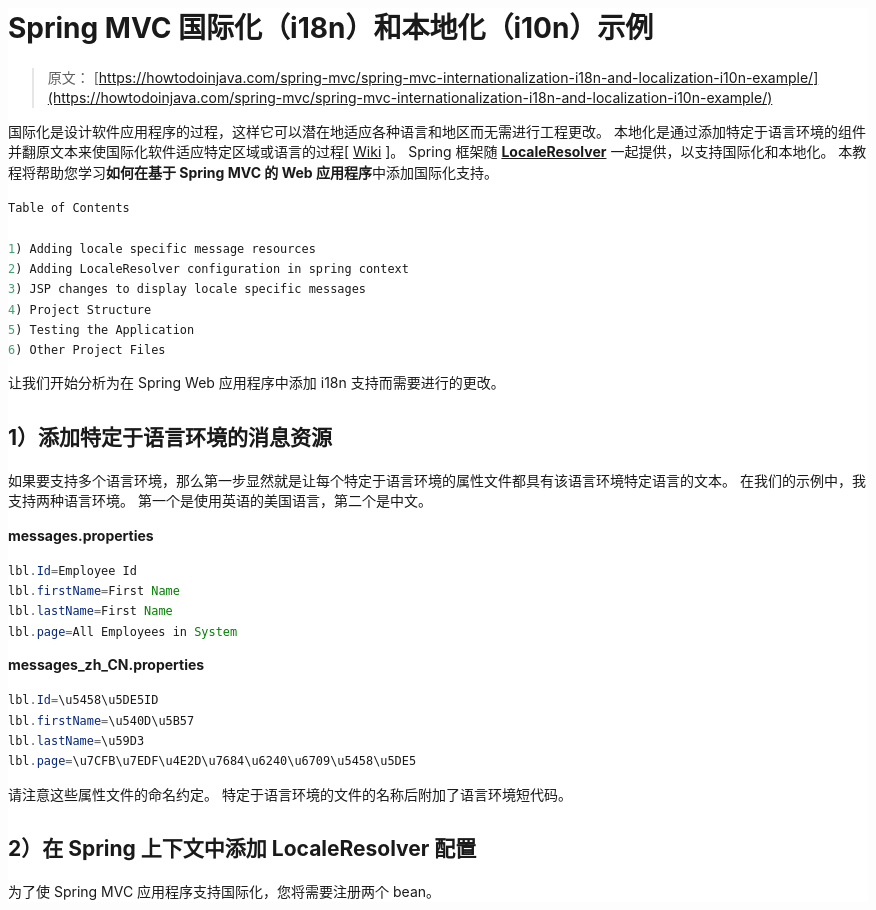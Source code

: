 # Spring MVC 国际化（i18n）和本地化（i10n）示例

> 原文： [https://howtodoinjava.com/spring-mvc/spring-mvc-internationalization-i18n-and-localization-i10n-example/](https://howtodoinjava.com/spring-mvc/spring-mvc-internationalization-i18n-and-localization-i10n-example/)

国际化是设计软件应用程序的过程，这样它可以潜在地适应各种语言和地区而无需进行工程更改。 本地化是通过添加特定于语言环境的组件并翻原文本来使国际化软件适应特定区域或语言的过程[ [Wiki](https://en.wikipedia.org/wiki/Internationalization_and_localization "Internationalization_and_localization") ]。 Spring 框架随 **[LocaleResolver](https://docs.spring.io/spring/docs/current/javadoc-api/org/springframework/web/servlet/LocaleResolver.html "LocaleResolver")** 一起提供，以支持国际化和本地化。 本教程将帮助您学习**如何在基于 Spring MVC 的 Web 应用程序**中添加国际化支持。

```java
Table of Contents

1) Adding locale specific message resources
2) Adding LocaleResolver configuration in spring context
3) JSP changes to display locale specific messages
4) Project Structure
5) Testing the Application
6) Other Project Files
```

让我们开始分析为在 Spring Web 应用程序中添加 i18n 支持而需要进行的更改。

## 1）添加特定于语言环境的消息资源

如果要支持多个语言环境，那么第一步显然就是让每个特定于语言环境的属性文件都具有该语言环境特定语言的文本。 在我们的示例中，我支持两种语言环境。 第一个是使用英语的美国语言，第二个是中文。

**messages.properties**

```java
lbl.Id=Employee Id
lbl.firstName=First Name
lbl.lastName=First Name
lbl.page=All Employees in System

```

**messages_zh_CN.properties**

```java
lbl.Id=\u5458\u5DE5ID
lbl.firstName=\u540D\u5B57
lbl.lastName=\u59D3
lbl.page=\u7CFB\u7EDF\u4E2D\u7684\u6240\u6709\u5458\u5DE5

```

请注意这些属性文件的命名约定。 特定于语言环境的文件的名称后附加了语言环境短代码。

## 2）在 Spring 上下文中添加 LocaleResolver 配置

为了使 Spring MVC 应用程序支持国际化，您将需要注册两个 bean。
